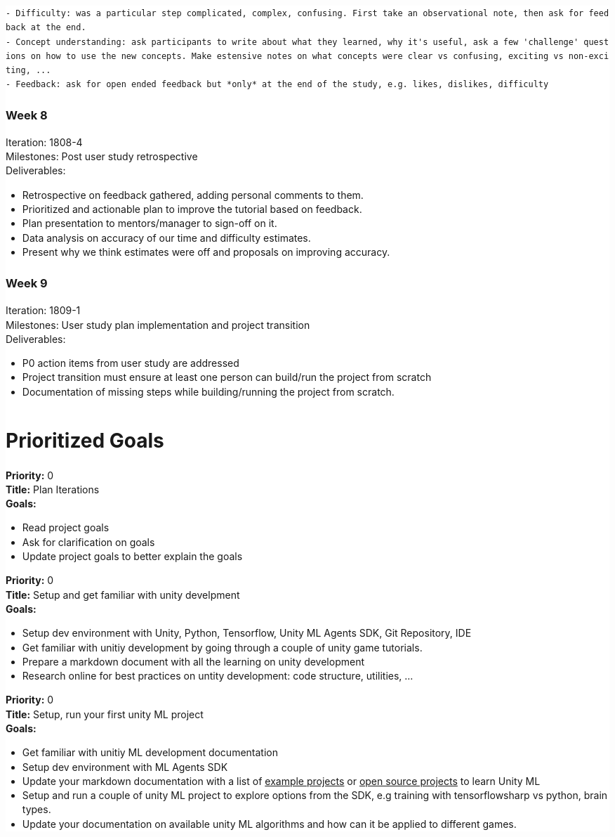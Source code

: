     - Difficulty: was a particular step complicated, complex, confusing. First take an observational note, then ask for feedback at the end.
    - Concept understanding: ask participants to write about what they learned, why it's useful, ask a few 'challenge' questions on how to use the new concepts. Make estensive notes on what concepts were clear vs confusing, exciting vs non-exciting, ...
    - Feedback: ask for open ended feedback but *only* at the end of the study, e.g. likes, dislikes, difficulty

### Week 8
Iteration: 1808-4  
Milestones: Post user study retrospective  
Deliverables:
- Retrospective on feedback gathered, adding personal comments to them.
- Prioritized and actionable plan to improve the tutorial based on feedback. 
- Plan presentation to mentors/manager to sign-off on it. 
- Data analysis on accuracy of our time and difficulty estimates.
- Present why we think estimates were off and proposals on improving accuracy.  

### Week 9
Iteration: 1809-1  
Milestones: User study plan implementation and project transition  
Deliverables:
- P0 action items from user study are addressed
- Project transition must ensure at least one person can build/run the project from scratch
- Documentation of missing steps while building/running the project from scratch.

# Prioritized Goals

**Priority:** 0  
**Title:** Plan Iterations  
**Goals:**  
- Read project goals
- Ask for clarification on goals
- Update project goals to better explain the goals

**Priority:** 0  
**Title:** Setup and get familiar with unity develpment  
**Goals:** 
- Setup dev environment with Unity, Python, Tensorflow, Unity ML Agents SDK, Git Repository, IDE 
- Get familiar with unitiy development by going through a couple of unity game tutorials.
- Prepare a markdown document with all the learning on unity development
- Research online for best practices on untity development: code structure, utilities, ...

**Priority:** 0  
**Title:** Setup, run your first unity ML project  
**Goals:** 
- Get familiar with unitiy ML development documentation
- Setup dev environment with ML Agents SDK
- Update your markdown documentation with a list of [example projects](https://blogs.unity3d.com/2018/03/15/ml-agents-v0-3-beta-released-imitation-learning-feedback-driven-features-and-more/) or [open source projects](https://github.com/UnityTechnologies/MachineLearningRoguelike) to learn Unity ML
- Setup and run a couple of unity ML project to explore options from the SDK, e.g training with tensorflowsharp vs python, brain types.
- Update your documentation on available unity ML algorithms and how can it be applied to different games.
